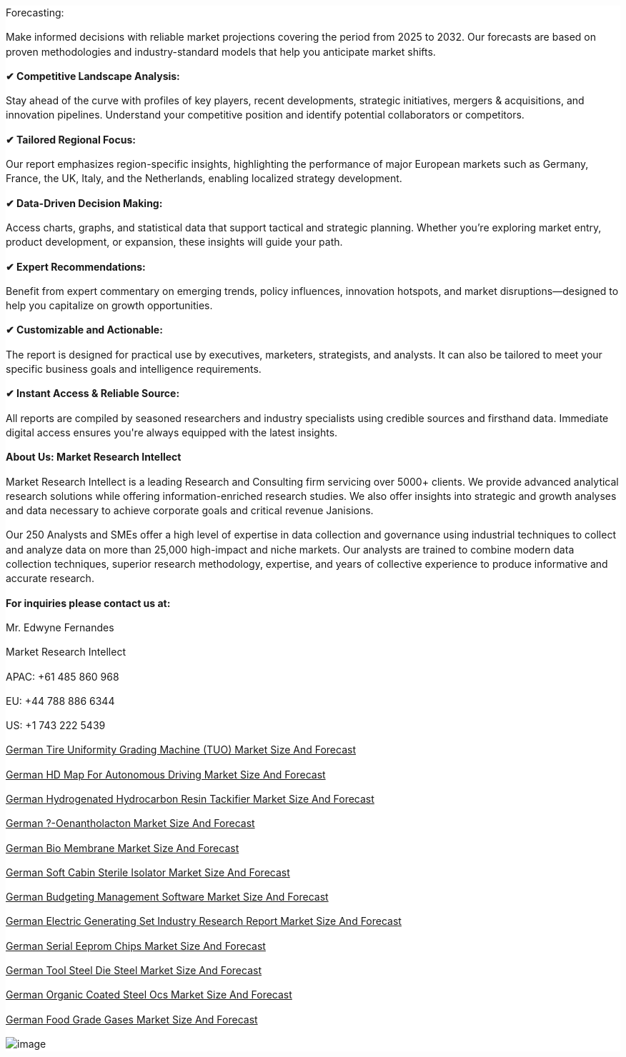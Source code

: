 Forecasting:</strong></p><p>Make informed decisions with reliable market projections covering the period from 2025 to 2032. Our forecasts are based on proven methodologies and industry-standard models that help you anticipate market shifts.</p><p><strong>✔ Competitive Landscape Analysis:</strong></p><p>Stay ahead of the curve with profiles of key players, recent developments, strategic initiatives, mergers &amp; acquisitions, and innovation pipelines. Understand your competitive position and identify potential collaborators or competitors.</p><p><strong>✔ Tailored Regional Focus:</strong></p><p>Our report emphasizes region-specific insights, highlighting the performance of major European markets such as Germany, France, the UK, Italy, and the Netherlands, enabling localized strategy development.</p><p><strong>✔ Data-Driven Decision Making:</strong></p><p>Access charts, graphs, and statistical data that support tactical and strategic planning. Whether you&rsquo;re exploring market entry, product development, or expansion, these insights will guide your path.</p><p><strong>✔ Expert Recommendations:</strong></p><p>Benefit from expert commentary on emerging trends, policy influences, innovation hotspots, and market disruptions&mdash;designed to help you capitalize on growth opportunities.</p><p><strong>✔ Customizable and Actionable:</strong></p><p>The report is designed for practical use by executives, marketers, strategists, and analysts. It can also be tailored to meet your specific business goals and intelligence requirements.</p><p><strong>✔ Instant Access &amp; Reliable Source:</strong></p><p>All reports are compiled by seasoned researchers and industry specialists using credible sources and firsthand data. Immediate digital access ensures you're always equipped with the latest insights.</p><p><strong><span class="font-[700]">About Us: Market Research Intellect</span></strong></p><p><span class="">Market Research Intellect is a leading Research and Consulting firm servicing over 5000+ clients. We provide advanced analytical research solutions while offering information-enriched research studies.&nbsp;</span>We also offer insights into strategic and growth analyses and data necessary to achieve corporate goals and critical revenue Janisions.</p><p><span class="">Our 250 Analysts and SMEs offer a high level of expertise in data collection and governance using industrial techniques to collect and analyze data on more than 25,000 high-impact and niche markets. Our analysts are trained to combine modern data collection techniques, superior research methodology, expertise, and years of collective experience to produce informative and accurate research.</span></p><p><strong>For inquiries please contact us at:</strong></p><p>Mr. Edwyne Fernandes</p><p>Market Research Intellect</p><p>APAC: +61 485 860 968</p><p>EU: +44 788 886 6344</p><p>US: +1 743 222 5439</p><p><a href="https://github.com/rjtechintelligence/04/blob/main/Tire-Uniformity-Grading-Machine-(TUO)-Market/China-Tire-Uniformity-Grading-Machine-(TUO)-Market.md">German Tire Uniformity Grading Machine (TUO) Market Size And Forecast</a></p><p><a href="https://github.com/rjtechintelligence/01/blob/main/HD-Map-For-Autonomous-Driving-Market/China-HD-Map-For-Autonomous-Driving-Market.md">German HD Map For Autonomous Driving Market Size And Forecast</a></p><p><a href="https://github.com/rjtechintelligence/02/blob/main/Hydrogenated-Hydrocarbon-Resin-Tackifier-Market/China-Hydrogenated-Hydrocarbon-Resin-Tackifier-Market.md">German Hydrogenated Hydrocarbon Resin Tackifier Market Size And Forecast</a></p><p><a href="https://github.com/rjtechintelligence/03/blob/main/?-Oenantholacton-Market/China-?-Oenantholacton-Market.md">German ?-Oenantholacton Market Size And Forecast</a></p><p><a href="https://github.com/rjtechintelligence/01/blob/main/Bio-Membrane-Market/China-Bio-Membrane-Market.md">German Bio Membrane Market Size And Forecast</a></p><p><a href="https://github.com/rjtechintelligence/02/blob/main/Soft-Cabin-Sterile-Isolator-Market/China-Soft-Cabin-Sterile-Isolator-Market.md">German Soft Cabin Sterile Isolator Market Size And Forecast</a></p><p><a href="https://github.com/rjtechintelligence/03/blob/main/Budgeting-Management-Software-Market/China-Budgeting-Management-Software-Market.md">German Budgeting Management Software Market Size And Forecast</a></p><p><a href="https://github.com/rjtechintelligence/04/blob/main/Electric-Generating-Set-Industry-Research-Report-Market/China-Electric-Generating-Set-Industry-Research-Report-Market.md">German Electric Generating Set Industry Research Report Market Size And Forecast</a></p><p><a href="https://github.com/rjtechintelligence/01/blob/main/Serial-Eeprom-Chips-Market/China-Serial-Eeprom-Chips-Market.md">German Serial Eeprom Chips Market Size And Forecast</a></p><p><a href="https://github.com/rjtechintelligence/02/blob/main/Tool-Steel-Die-Steel-Market/China-Tool-Steel-Die-Steel-Market.md">German Tool Steel Die Steel Market Size And Forecast</a></p><p><a href="https://github.com/rjtechintelligence/03/blob/main/Organic-Coated-Steel-Ocs-Market/China-Organic-Coated-Steel-Ocs-Market.md">German Organic Coated Steel Ocs Market Size And Forecast</a></p><p><a href="https://github.com/rjtechintelligence/04/blob/main/Food-Grade-Gases-Market/China-Food-Grade-Gases-Market.md">German Food Grade Gases Market Size And Forecast</a></p>
![image](https://github.com/user-attachments/assets/b197845d-2488-479c-a039-1989704c63e7)
